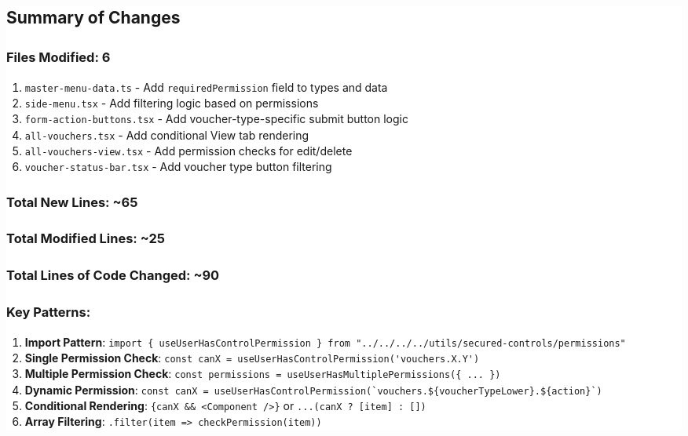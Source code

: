 
## Summary of Changes

### Files Modified: 6
1. `master-menu-data.ts` - Add `requiredPermission` field to types and data
2. `side-menu.tsx` - Add filtering logic based on permissions
3. `form-action-buttons.tsx` - Add voucher-type-specific submit button logic
4. `all-vouchers.tsx` - Add conditional View tab rendering
5. `all-vouchers-view.tsx` - Add permission checks for edit/delete
6. `voucher-status-bar.tsx` - Add voucher type button filtering

### Total New Lines: ~65
### Total Modified Lines: ~25
### Total Lines of Code Changed: ~90

### Key Patterns:
1. **Import Pattern**: `import { useUserHasControlPermission } from "../../../../utils/secured-controls/permissions"`
2. **Single Permission Check**: `const canX = useUserHasControlPermission('vouchers.X.Y')`
3. **Multiple Permission Check**: `const permissions = useUserHasMultiplePermissions({ ... })`
4. **Dynamic Permission**: ```const canX = useUserHasControlPermission(`vouchers.${voucherTypeLower}.${action}`)```
5. **Conditional Rendering**: `{canX && <Component />}` or `...(canX ? [item] : [])`
6. **Array Filtering**: `.filter(item => checkPermission(item))`
